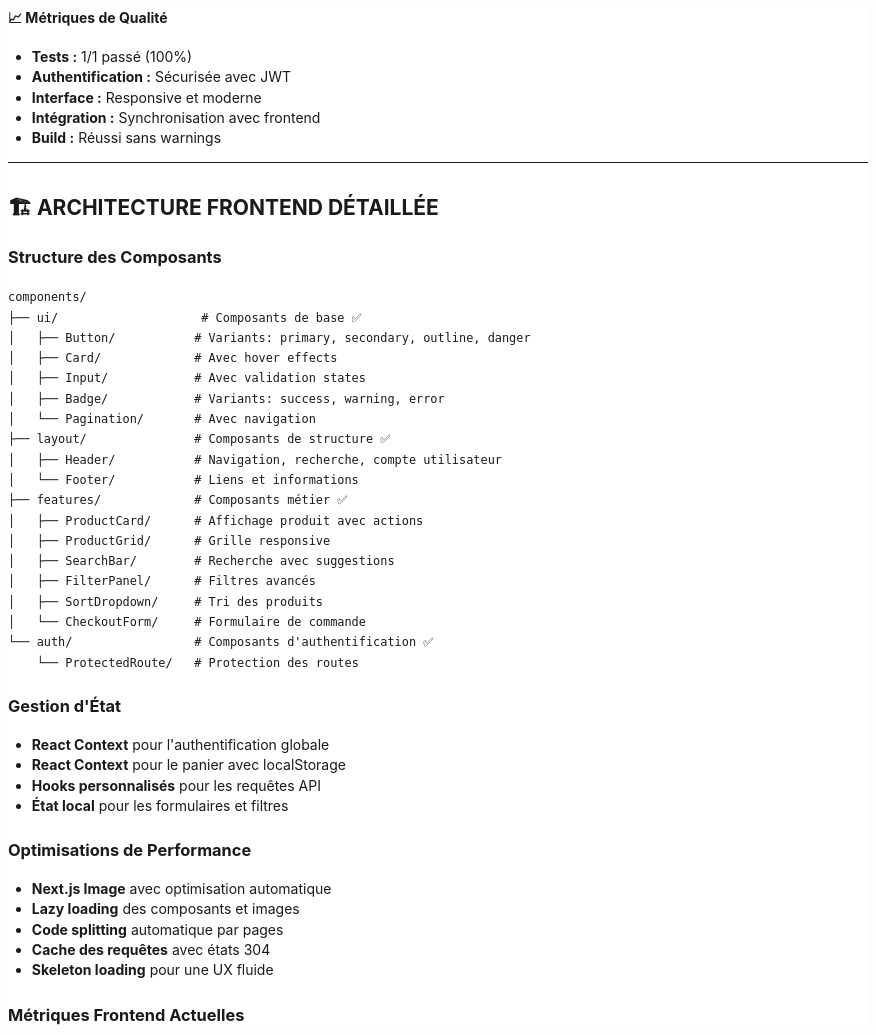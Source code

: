 #### **📈 Métriques de Qualité**

- **Tests :** 1/1 passé (100%)
- **Authentification :** Sécurisée avec JWT
- **Interface :** Responsive et moderne
- **Intégration :** Synchronisation avec frontend
- **Build :** Réussi sans warnings

---

## 🏗️ **ARCHITECTURE FRONTEND DÉTAILLÉE**

### **Structure des Composants**

```
components/
├── ui/                    # Composants de base ✅
│   ├── Button/           # Variants: primary, secondary, outline, danger
│   ├── Card/             # Avec hover effects
│   ├── Input/            # Avec validation states
│   ├── Badge/            # Variants: success, warning, error
│   └── Pagination/       # Avec navigation
├── layout/               # Composants de structure ✅
│   ├── Header/           # Navigation, recherche, compte utilisateur
│   └── Footer/           # Liens et informations
├── features/             # Composants métier ✅
│   ├── ProductCard/      # Affichage produit avec actions
│   ├── ProductGrid/      # Grille responsive
│   ├── SearchBar/        # Recherche avec suggestions
│   ├── FilterPanel/      # Filtres avancés
│   ├── SortDropdown/     # Tri des produits
│   └── CheckoutForm/     # Formulaire de commande
└── auth/                 # Composants d'authentification ✅
    └── ProtectedRoute/   # Protection des routes
```

### **Gestion d'État**

- **React Context** pour l'authentification globale
- **React Context** pour le panier avec localStorage
- **Hooks personnalisés** pour les requêtes API
- **État local** pour les formulaires et filtres

### **Optimisations de Performance**

- **Next.js Image** avec optimisation automatique
- **Lazy loading** des composants et images
- **Code splitting** automatique par pages
- **Cache des requêtes** avec états 304
- **Skeleton loading** pour une UX fluide

### **Métriques Frontend Actuelles**
